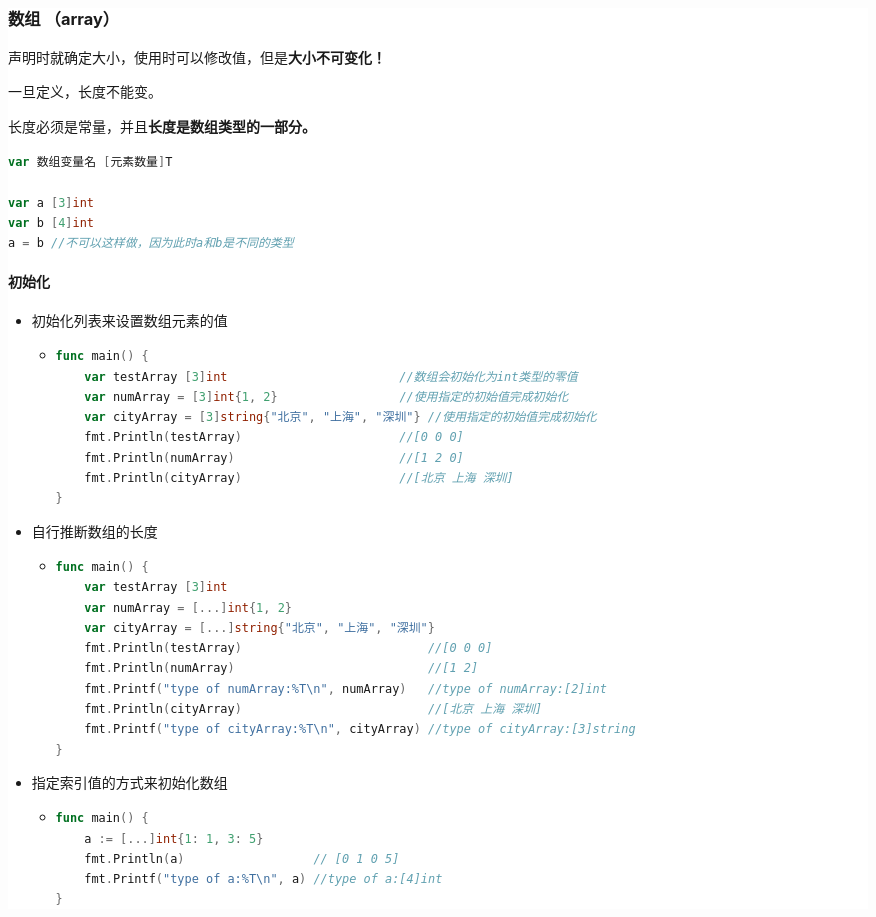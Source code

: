 ### 数组 （array）

声明时就确定大小，使用时可以修改值，但是**大小不可变化！**

一旦定义，长度不能变。

长度必须是常量，并且**长度是数组类型的一部分。**

```go
var 数组变量名 [元素数量]T

var a [3]int
var b [4]int
a = b //不可以这样做，因为此时a和b是不同的类型
```

#### **初始化**

- 初始化列表来设置数组元素的值

  - ```go
    func main() {
    	var testArray [3]int                        //数组会初始化为int类型的零值
    	var numArray = [3]int{1, 2}                 //使用指定的初始值完成初始化
    	var cityArray = [3]string{"北京", "上海", "深圳"} //使用指定的初始值完成初始化
    	fmt.Println(testArray)                      //[0 0 0]
    	fmt.Println(numArray)                       //[1 2 0]
    	fmt.Println(cityArray)                      //[北京 上海 深圳]
    }
    ```

- 自行推断数组的长度

  - ```go
    func main() {
    	var testArray [3]int
    	var numArray = [...]int{1, 2}
    	var cityArray = [...]string{"北京", "上海", "深圳"}
    	fmt.Println(testArray)                          //[0 0 0]
    	fmt.Println(numArray)                           //[1 2]
    	fmt.Printf("type of numArray:%T\n", numArray)   //type of numArray:[2]int
    	fmt.Println(cityArray)                          //[北京 上海 深圳]
    	fmt.Printf("type of cityArray:%T\n", cityArray) //type of cityArray:[3]string
    }
    ```

- 指定索引值的方式来初始化数组

  - ```go
    func main() {
    	a := [...]int{1: 1, 3: 5}
    	fmt.Println(a)                  // [0 1 0 5]
    	fmt.Printf("type of a:%T\n", a) //type of a:[4]int
    }
    ```
